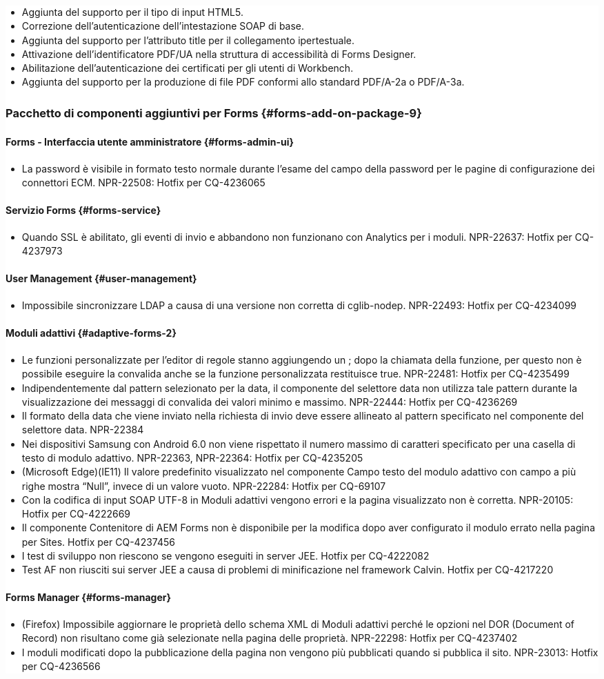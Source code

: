 * Aggiunta del supporto per il tipo di input HTML5.
* Correzione dell’autenticazione dell’intestazione SOAP di base.
* Aggiunta del supporto per l’attributo title per il collegamento ipertestuale.
* Attivazione dell’identificatore PDF/UA nella struttura di accessibilità di Forms Designer.
* Abilitazione dell’autenticazione dei certificati per gli utenti di Workbench.
* Aggiunta del supporto per la produzione di file PDF conformi allo standard PDF/A-2a o PDF/A-3a.

### Pacchetto di componenti aggiuntivi per Forms {#forms-add-on-package-9}

#### Forms - Interfaccia utente amministratore {#forms-admin-ui}

* La password è visibile in formato testo normale durante l’esame del campo della password per le pagine di configurazione dei connettori ECM. NPR-22508: Hotfix per CQ-4236065

#### Servizio Forms {#forms-service}

* Quando SSL è abilitato, gli eventi di invio e abbandono non funzionano con Analytics per i moduli. NPR-22637: Hotfix per CQ-4237973

#### User Management {#user-management}

* Impossibile sincronizzare LDAP a causa di una versione non corretta di cglib-nodep. NPR-22493: Hotfix per CQ-4234099

#### Moduli adattivi {#adaptive-forms-2}

* Le funzioni personalizzate per l’editor di regole stanno aggiungendo un ; dopo la chiamata della funzione, per questo non è possibile eseguire la convalida anche se la funzione personalizzata restituisce true. NPR-22481: Hotfix per CQ-4235499
* Indipendentemente dal pattern selezionato per la data, il componente del selettore data non utilizza tale pattern durante la visualizzazione dei messaggi di convalida dei valori minimo e massimo. NPR-22444: Hotfix per CQ-4236269
* Il formato della data che viene inviato nella richiesta di invio deve essere allineato al pattern specificato nel componente del selettore data. NPR-22384
* Nei dispositivi Samsung con Android 6.0 non viene rispettato il numero massimo di caratteri specificato per una casella di testo di modulo adattivo. NPR-22363, NPR-22364: Hotfix per CQ-4235205
* (Microsoft Edge)(IE11) Il valore predefinito visualizzato nel componente Campo testo del modulo adattivo con campo a più righe mostra “Null”, invece di un valore vuoto. NPR-22284: Hotfix per CQ-69107
* Con la codifica di input SOAP UTF-8 in Moduli adattivi vengono errori e la pagina visualizzato non è corretta. NPR-20105: Hotfix per CQ-4222669
* Il componente Contenitore di AEM Forms non è disponibile per la modifica dopo aver configurato il modulo errato nella pagina per Sites. Hotfix per CQ-4237456
* I test di sviluppo non riescono se vengono eseguiti in server JEE. Hotfix per CQ-4222082
* Test AF non riusciti sui server JEE a causa di problemi di minificazione nel framework Calvin. Hotfix per CQ-4217220

#### Forms Manager {#forms-manager}

* (Firefox) Impossibile aggiornare le proprietà dello schema XML di Moduli adattivi perché le opzioni nel DOR (Document of Record) non risultano come già selezionate nella pagina delle proprietà. NPR-22298: Hotfix per CQ-4237402
* I moduli modificati dopo la pubblicazione della pagina non vengono più pubblicati quando si pubblica il sito. NPR-23013: Hotfix per CQ-4236566

